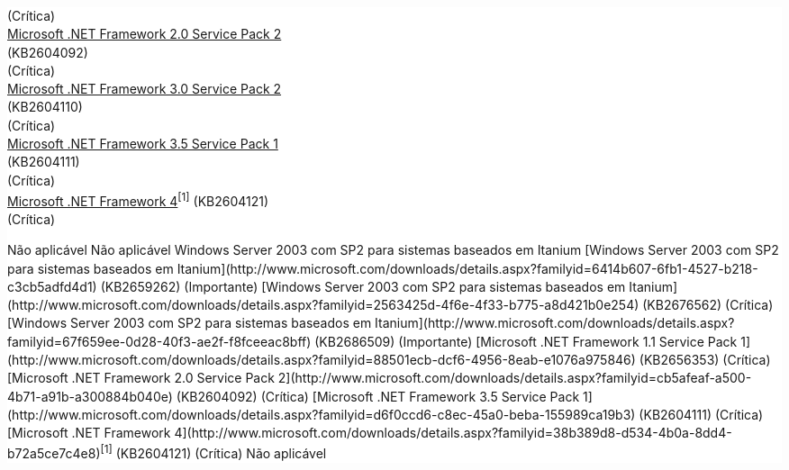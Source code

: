 (Crítica)  
[Microsoft .NET Framework 2.0 Service Pack 2](http://www.microsoft.com/downloads/details.aspx?familyid=cb5afeaf-a500-4b71-a91b-a300884b040e)  
(KB2604092)  
(Crítica)  
[Microsoft .NET Framework 3.0 Service Pack 2](http://www.microsoft.com/downloads/details.aspx?familyid=18a66b7c-f062-4236-8340-a867b1e31b78)  
(KB2604110)  
(Crítica)  
[Microsoft .NET Framework 3.5 Service Pack 1](http://www.microsoft.com/downloads/details.aspx?familyid=d6f0ccd6-c8ec-45a0-beba-155989ca19b3)  
(KB2604111)  
(Crítica)  
[Microsoft .NET Framework 4](http://www.microsoft.com/downloads/details.aspx?familyid=38b389d8-d534-4b0a-8dd4-b72a5ce7c4e8)<sup>[1]</sup>
(KB2604121)  
(Crítica)
</td>
<td style="border:1px solid black;">
Não aplicável
</td>
<td style="border:1px solid black;">
Não aplicável
</td>
</tr>
<tr>
<td style="border:1px solid black;">
Windows Server 2003 com SP2 para sistemas baseados em Itanium
</td>
<td style="border:1px solid black;">
[Windows Server 2003 com SP2 para sistemas baseados em Itanium](http://www.microsoft.com/downloads/details.aspx?familyid=6414b607-6fb1-4527-b218-c3cb5adfd4d1)  
(KB2659262)  
(Importante)  
[Windows Server 2003 com SP2 para sistemas baseados em Itanium](http://www.microsoft.com/downloads/details.aspx?familyid=2563425d-4f6e-4f33-b775-a8d421b0e254)  
(KB2676562)  
(Crítica)  
[Windows Server 2003 com SP2 para sistemas baseados em Itanium](http://www.microsoft.com/downloads/details.aspx?familyid=67f659ee-0d28-40f3-ae2f-f8fceeac8bff)  
(KB2686509)  
(Importante)
</td>
<td style="border:1px solid black;">
[Microsoft .NET Framework 1.1 Service Pack 1](http://www.microsoft.com/downloads/details.aspx?familyid=88501ecb-dcf6-4956-8eab-e1076a975846)  
(KB2656353)  
(Crítica)  
[Microsoft .NET Framework 2.0 Service Pack 2](http://www.microsoft.com/downloads/details.aspx?familyid=cb5afeaf-a500-4b71-a91b-a300884b040e)  
(KB2604092)  
(Crítica)  
[Microsoft .NET Framework 3.5 Service Pack 1](http://www.microsoft.com/downloads/details.aspx?familyid=d6f0ccd6-c8ec-45a0-beba-155989ca19b3)  
(KB2604111)  
(Crítica)  
[Microsoft .NET Framework 4](http://www.microsoft.com/downloads/details.aspx?familyid=38b389d8-d534-4b0a-8dd4-b72a5ce7c4e8)<sup>[1]</sup>
(KB2604121)  
(Crítica)
</td>
<td style="border:1px solid black;">
Não aplicável
</td>